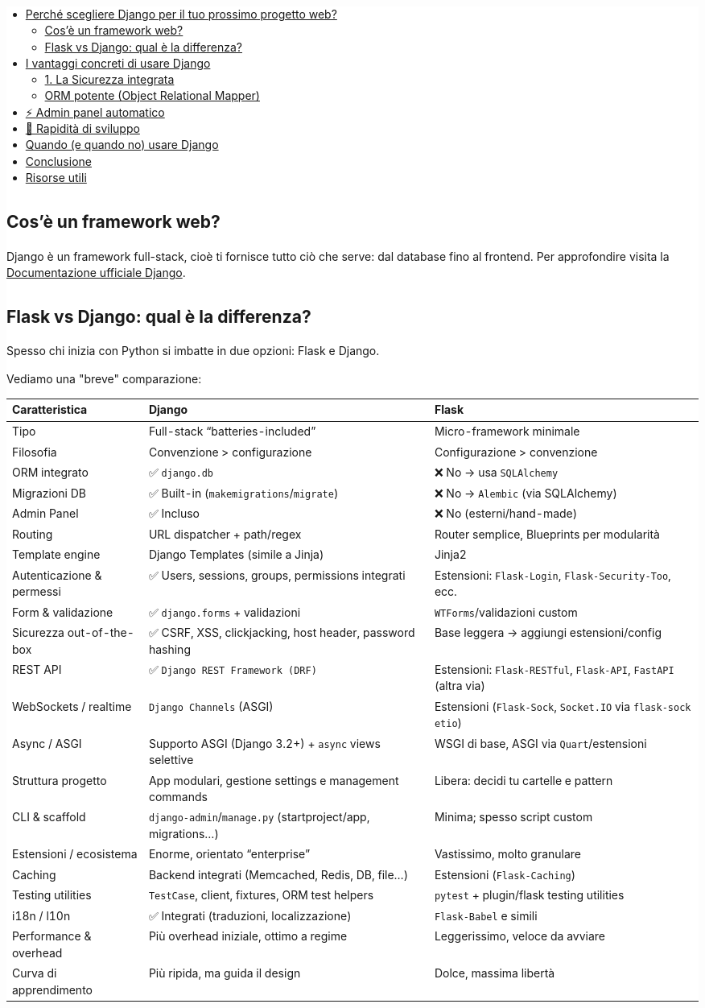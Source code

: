 - [Perché scegliere Django per il tuo prossimo progetto web?](#perché-scegliere-django-per-il-tuo-prossimo-progetto-web)
  - [Cos’è un framework web?](#cosè-un-framework-web)
  - [Flask vs Django: qual è la differenza?](#flask-vs-django-qual-è-la-differenza)
- [I vantaggi concreti di usare Django](#i-vantaggi-concreti-di-usare-django)
  - [1. La Sicurezza integrata](#1-la-sicurezza-integrata)
  - [ORM potente (Object Relational Mapper)](#orm-potente-object-relational-mapper)
- [⚡ Admin panel automatico](#-admin-panel-automatico)
- [🚀 Rapidità di sviluppo](#-rapidità-di-sviluppo)
- [Quando (e quando no) usare Django](#quando-e-quando-no-usare-django)
- [Conclusione](#conclusione)
- [Risorse utili](#risorse-utili)


## Cos’è un framework web? 

Django è un framework full-stack, cioè ti fornisce tutto ciò che serve: dal database fino al frontend.
Per approfondire visita la <a href="https://docs.djangoproject.com/it/4.2/" rel="nofollow" target="_blank">Documentazione ufficiale Django</a>.

## Flask vs Django: qual è la differenza?

Spesso chi inizia con Python si imbatte in due opzioni: Flask e Django. 

Vediamo una "breve" comparazione:

| Caratteristica            | Django                                                        | Flask                                                             |
|:--------------------------|:--------------------------------------------------------------|:------------------------------------------------------------------|
| Tipo                      | Full-stack “batteries-included”                               | Micro-framework minimale                                          |
| Filosofia                 | Convenzione > configurazione                                  | Configurazione > convenzione                                      |
| ORM integrato             | ✅ `django.db`                                                 | ❌ No → usa `SQLAlchemy`                                           |
| Migrazioni DB             | ✅ Built-in (`makemigrations`/`migrate`)                      | ❌ No → `Alembic` (via SQLAlchemy)                                 |
| Admin Panel               | ✅ Incluso                                                     | ❌ No (esterni/hand-made)                                          |
| Routing                   | URL dispatcher + path/regex                                   | Router semplice, Blueprints per modularità                        |
| Template engine           | Django Templates (simile a Jinja)                             | Jinja2                                                            |
| Autenticazione & permessi | ✅ Users, sessions, groups, permissions integrati              | Estensioni: `Flask-Login`, `Flask-Security-Too`, ecc.             |
| Form & validazione        | ✅ `django.forms` + validazioni                               | `WTForms`/validazioni custom                                      |
| Sicurezza out-of-the-box  | ✅ CSRF, XSS, clickjacking, host header, password hashing      | Base leggera → aggiungi estensioni/config                            |
| REST API                  | ✅ `Django REST Framework (DRF)`                              | Estensioni: `Flask-RESTful`, `Flask-API`, `FastAPI` (altra via)   |
| WebSockets / realtime     | `Django Channels` (ASGI)                                      | Estensioni (`Flask-Sock`, `Socket.IO` via `flask-socketio`)       |
| Async / ASGI              | Supporto ASGI (Django 3.2+) + `async` views selettive         | WSGI di base, ASGI via `Quart`/estensioni                         |
| Struttura progetto        | App modulari, gestione settings e management commands         | Libera: decidi tu cartelle e pattern                              |
| CLI & scaffold            | `django-admin`/`manage.py` (startproject/app, migrations…)    | Minima; spesso script custom                                      |
| Estensioni / ecosistema   | Enorme, orientato “enterprise”                                | Vastissimo, molto granulare                                       |
| Caching                   | Backend integrati (Memcached, Redis, DB, file…)               | Estensioni (`Flask-Caching`)                                      |
| Testing utilities         | `TestCase`, client, fixtures, ORM test helpers                 | `pytest` + plugin/flask testing utilities                         |
| i18n / l10n               | ✅ Integrati (traduzioni, localizzazione)                      | `Flask-Babel` e simili                                            |
| Performance & overhead    | Più overhead iniziale, ottimo a regime                        | Leggerissimo, veloce da avviare                                   |
| Curva di apprendimento    | Più ripida, ma guida il design                                | Dolce, massima libertà                                            |